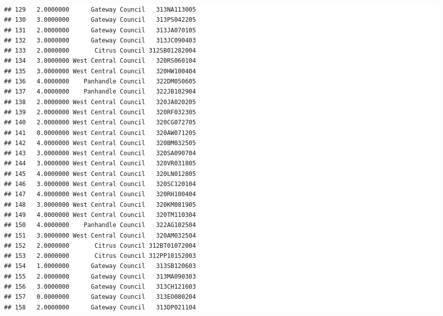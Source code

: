     ## 129   2.0000000      Gateway Council   313NA113005
    ## 130   3.0000000      Gateway Council   313PS042205
    ## 131   2.0000000      Gateway Council   313JA070105
    ## 132   3.0000000      Gateway Council   313JC090403
    ## 133   2.0000000       Citrus Council 312SB01282004
    ## 134   3.0000000 West Central Council   320RS060104
    ## 135   3.0000000 West Central Council   320HW100404
    ## 136   4.0000000    Panhandle Council   322DM050605
    ## 137   4.0000000    Panhandle Council   322JB102904
    ## 138   2.0000000 West Central Council   320JA020205
    ## 139   2.0000000 West Central Council   320RF032305
    ## 140   2.0000000 West Central Council   320CG072705
    ## 141   0.0000000 West Central Council   320AW071205
    ## 142   4.0000000 West Central Council   320BM032505
    ## 143   3.0000000 West Central Council   320SA090704
    ## 144   3.0000000 West Central Council   320VR031805
    ## 145   4.0000000 West Central Council   320LN012805
    ## 146   3.0000000 West Central Council   320SC120104
    ## 147   4.0000000 West Central Council   320RH100404
    ## 148   3.0000000 West Central Council   320KM081905
    ## 149   4.0000000 West Central Council   320TM110304
    ## 150   4.0000000    Panhandle Council   322AG102504
    ## 151   3.0000000 West Central Council   320AM032504
    ## 152   2.0000000       Citrus Council 312BT01072004
    ## 153   2.0000000       Citrus Council 312PP10152003
    ## 154   1.0000000      Gateway Council   313SB120603
    ## 155   2.0000000      Gateway Council   313MA090303
    ## 156   3.0000000      Gateway Council   313CH121603
    ## 157   0.0000000      Gateway Council   313EO080204
    ## 158   2.0000000      Gateway Council   313DP021104